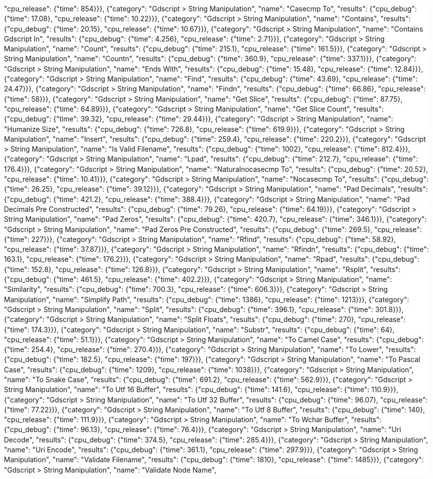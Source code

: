 "cpu_release": {"time": 854}}}, {"category": "Gdscript > String Manipulation", "name": "Casecmp To", "results": {"cpu_debug": {"time": 17.08}, "cpu_release": {"time": 10.22}}}, {"category": "Gdscript > String Manipulation", "name": "Contains", "results": {"cpu_debug": {"time": 20.15}, "cpu_release": {"time": 10.67}}}, {"category": "Gdscript > String Manipulation", "name": "Contains Gdscript In", "results": {"cpu_debug": {"time": 4.256}, "cpu_release": {"time": 2.71}}}, {"category": "Gdscript > String Manipulation", "name": "Count", "results": {"cpu_debug": {"time": 215.1}, "cpu_release": {"time": 161.5}}}, {"category": "Gdscript > String Manipulation", "name": "Countn", "results": {"cpu_debug": {"time": 360.9}, "cpu_release": {"time": 337.1}}}, {"category": "Gdscript > String Manipulation", "name": "Ends With", "results": {"cpu_debug": {"time": 15.48}, "cpu_release": {"time": 12.84}}}, {"category": "Gdscript > String Manipulation", "name": "Find", "results": {"cpu_debug": {"time": 43.69}, "cpu_release": {"time": 24.47}}}, {"category": "Gdscript > String Manipulation", "name": "Findn", "results": {"cpu_debug": {"time": 66.86}, "cpu_release": {"time": 58}}}, {"category": "Gdscript > String Manipulation", "name": "Get Slice", "results": {"cpu_debug": {"time": 87.75}, "cpu_release": {"time": 64.89}}}, {"category": "Gdscript > String Manipulation", "name": "Get Slice Count", "results": {"cpu_debug": {"time": 39.32}, "cpu_release": {"time": 29.44}}}, {"category": "Gdscript > String Manipulation", "name": "Humanize Size", "results": {"cpu_debug": {"time": 726.8}, "cpu_release": {"time": 619.9}}}, {"category": "Gdscript > String Manipulation", "name": "Insert", "results": {"cpu_debug": {"time": 259.4}, "cpu_release": {"time": 220.2}}}, {"category": "Gdscript > String Manipulation", "name": "Is Valid Filename", "results": {"cpu_debug": {"time": 1002}, "cpu_release": {"time": 812.4}}}, {"category": "Gdscript > String Manipulation", "name": "Lpad", "results": {"cpu_debug": {"time": 212.7}, "cpu_release": {"time": 176.4}}}, {"category": "Gdscript > String Manipulation", "name": "Naturalnocasecmp To", "results": {"cpu_debug": {"time": 20.52}, "cpu_release": {"time": 10.41}}}, {"category": "Gdscript > String Manipulation", "name": "Nocasecmp To", "results": {"cpu_debug": {"time": 26.25}, "cpu_release": {"time": 39.12}}}, {"category": "Gdscript > String Manipulation", "name": "Pad Decimals", "results": {"cpu_debug": {"time": 421.2}, "cpu_release": {"time": 388.4}}}, {"category": "Gdscript > String Manipulation", "name": "Pad Decimals Pre Constructed", "results": {"cpu_debug": {"time": 79.26}, "cpu_release": {"time": 64.19}}}, {"category": "Gdscript > String Manipulation", "name": "Pad Zeros", "results": {"cpu_debug": {"time": 420.7}, "cpu_release": {"time": 346.1}}}, {"category": "Gdscript > String Manipulation", "name": "Pad Zeros Pre Constructed", "results": {"cpu_debug": {"time": 269.5}, "cpu_release": {"time": 227}}}, {"category": "Gdscript > String Manipulation", "name": "Rfind", "results": {"cpu_debug": {"time": 58.92}, "cpu_release": {"time": 37.87}}}, {"category": "Gdscript > String Manipulation", "name": "Rfindn", "results": {"cpu_debug": {"time": 163.1}, "cpu_release": {"time": 176.2}}}, {"category": "Gdscript > String Manipulation", "name": "Rpad", "results": {"cpu_debug": {"time": 152.8}, "cpu_release": {"time": 126.8}}}, {"category": "Gdscript > String Manipulation", "name": "Rsplit", "results": {"cpu_debug": {"time": 461.5}, "cpu_release": {"time": 402.2}}}, {"category": "Gdscript > String Manipulation", "name": "Similarity", "results": {"cpu_debug": {"time": 700.3}, "cpu_release": {"time": 606.3}}}, {"category": "Gdscript > String Manipulation", "name": "Simplify Path", "results": {"cpu_debug": {"time": 1386}, "cpu_release": {"time": 1213}}}, {"category": "Gdscript > String Manipulation", "name": "Split", "results": {"cpu_debug": {"time": 396.1}, "cpu_release": {"time": 301.8}}}, {"category": "Gdscript > String Manipulation", "name": "Split Floats", "results": {"cpu_debug": {"time": 270}, "cpu_release": {"time": 174.3}}}, {"category": "Gdscript > String Manipulation", "name": "Substr", "results": {"cpu_debug": {"time": 64}, "cpu_release": {"time": 51.1}}}, {"category": "Gdscript > String Manipulation", "name": "To Camel Case", "results": {"cpu_debug": {"time": 254.4}, "cpu_release": {"time": 270.4}}}, {"category": "Gdscript > String Manipulation", "name": "To Lower", "results": {"cpu_debug": {"time": 182.5}, "cpu_release": {"time": 197}}}, {"category": "Gdscript > String Manipulation", "name": "To Pascal Case", "results": {"cpu_debug": {"time": 1209}, "cpu_release": {"time": 1038}}}, {"category": "Gdscript > String Manipulation", "name": "To Snake Case", "results": {"cpu_debug": {"time": 691.2}, "cpu_release": {"time": 562.9}}}, {"category": "Gdscript > String Manipulation", "name": "To Utf 16 Buffer", "results": {"cpu_debug": {"time": 141.6}, "cpu_release": {"time": 110.9}}}, {"category": "Gdscript > String Manipulation", "name": "To Utf 32 Buffer", "results": {"cpu_debug": {"time": 96.07}, "cpu_release": {"time": 77.22}}}, {"category": "Gdscript > String Manipulation", "name": "To Utf 8 Buffer", "results": {"cpu_debug": {"time": 140}, "cpu_release": {"time": 111.9}}}, {"category": "Gdscript > String Manipulation", "name": "To Wchar Buffer", "results": {"cpu_debug": {"time": 96.13}, "cpu_release": {"time": 76.4}}}, {"category": "Gdscript > String Manipulation", "name": "Uri Decode", "results": {"cpu_debug": {"time": 374.5}, "cpu_release": {"time": 285.4}}}, {"category": "Gdscript > String Manipulation", "name": "Uri Encode", "results": {"cpu_debug": {"time": 361.1}, "cpu_release": {"time": 297.9}}}, {"category": "Gdscript > String Manipulation", "name": "Validate Filename", "results": {"cpu_debug": {"time": 1810}, "cpu_release": {"time": 1485}}}, {"category": "Gdscript > String Manipulation", "name": "Validate Node Name",